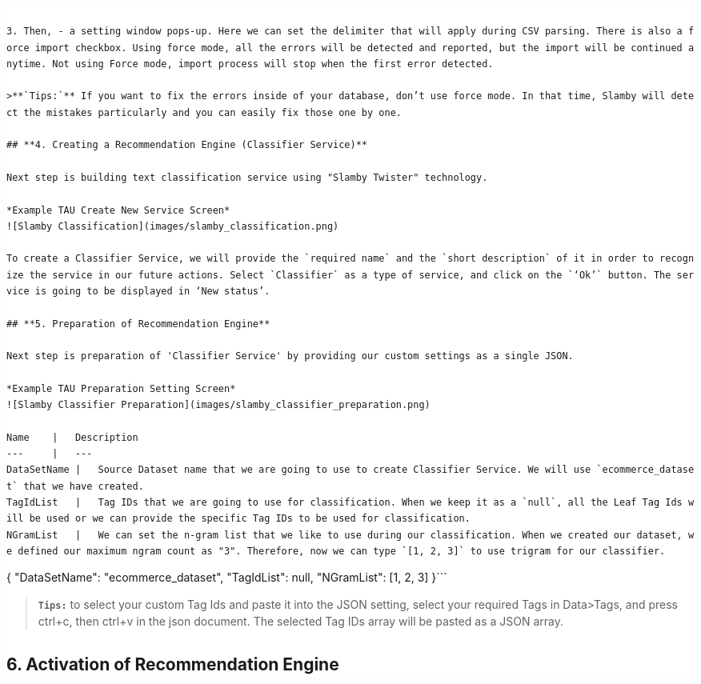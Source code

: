 ```

3. Then, - a setting window pops-up. Here we can set the delimiter that will apply during CSV parsing. There is also a force import checkbox. Using force mode, all the errors will be detected and reported, but the import will be continued anytime. Not using Force mode, import process will stop when the first error detected.

>**`Tips:`** If you want to fix the errors inside of your database, don’t use force mode. In that time, Slamby will detect the mistakes particularly and you can easily fix those one by one.  

## **4. Creating a Recommendation Engine (Classifier Service)**

Next step is building text classification service using "Slamby Twister" technology.

*Example TAU Create New Service Screen*
![Slamby Classification](images/slamby_classification.png)

To create a Classifier Service, we will provide the `required name` and the `short description` of it in order to recognize the service in our future actions. Select `Classifier` as a type of service, and click on the `‘Ok’` button. The service is going to be displayed in ‘New status’.

## **5. Preparation of Recommendation Engine**

Next step is preparation of 'Classifier Service' by providing our custom settings as a single JSON.

*Example TAU Preparation Setting Screen*
![Slamby Classifier Preparation](images/slamby_classifier_preparation.png)

Name    |   Description
---     |   ---
DataSetName |   Source Dataset name that we are going to use to create Classifier Service. We will use `ecommerce_dataset` that we have created.
TagIdList   |   Tag IDs that we are going to use for classification. When we keep it as a `null`, all the Leaf Tag Ids will be used or we can provide the specific Tag IDs to be used for classification.
NGramList   |   We can set the n-gram list that we like to use during our classification. When we created our dataset, we defined our maximum ngram count as "3". Therefore, now we can type `[1, 2, 3]` to use trigram for our classifier.

```
{
  "DataSetName": "ecommerce_dataset",
  "TagIdList": null,
  "NGramList": [1, 2, 3]
}```

>**`Tips:`** to select your custom Tag Ids and paste it into the JSON setting, select your required Tags in Data>Tags, and press ctrl+c, then ctrl+v in the json document. The selected Tag IDs array will be pasted as a JSON array.

## **6. Activation of Recommendation Engine**
